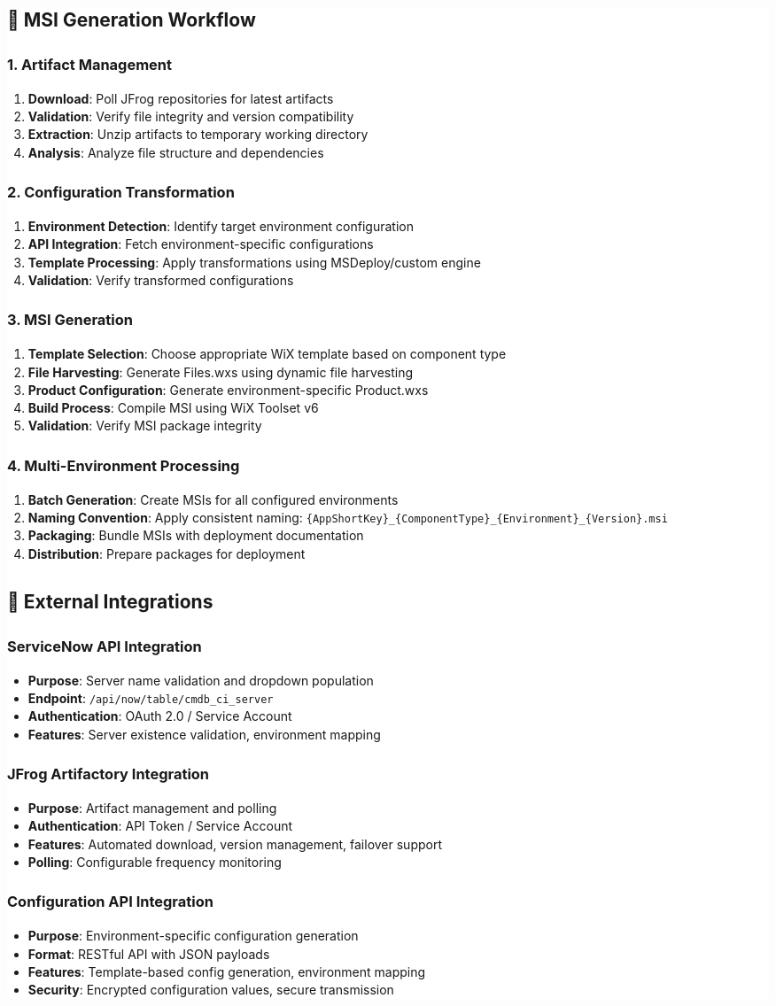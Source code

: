 ## 🔄 MSI Generation Workflow

### 1. Artifact Management
1. **Download**: Poll JFrog repositories for latest artifacts
2. **Validation**: Verify file integrity and version compatibility
3. **Extraction**: Unzip artifacts to temporary working directory
4. **Analysis**: Analyze file structure and dependencies

### 2. Configuration Transformation
1. **Environment Detection**: Identify target environment configuration
2. **API Integration**: Fetch environment-specific configurations
3. **Template Processing**: Apply transformations using MSDeploy/custom engine
4. **Validation**: Verify transformed configurations

### 3. MSI Generation
1. **Template Selection**: Choose appropriate WiX template based on component type
2. **File Harvesting**: Generate Files.wxs using dynamic file harvesting
3. **Product Configuration**: Generate environment-specific Product.wxs
4. **Build Process**: Compile MSI using WiX Toolset v6
5. **Validation**: Verify MSI package integrity

### 4. Multi-Environment Processing
1. **Batch Generation**: Create MSIs for all configured environments
2. **Naming Convention**: Apply consistent naming: `{AppShortKey}_{ComponentType}_{Environment}_{Version}.msi`
3. **Packaging**: Bundle MSIs with deployment documentation
4. **Distribution**: Prepare packages for deployment

## 🔌 External Integrations

### ServiceNow API Integration
- **Purpose**: Server name validation and dropdown population
- **Endpoint**: `/api/now/table/cmdb_ci_server`
- **Authentication**: OAuth 2.0 / Service Account
- **Features**: Server existence validation, environment mapping

### JFrog Artifactory Integration
- **Purpose**: Artifact management and polling
- **Authentication**: API Token / Service Account
- **Features**: Automated download, version management, failover support
- **Polling**: Configurable frequency monitoring

### Configuration API Integration  
- **Purpose**: Environment-specific configuration generation
- **Format**: RESTful API with JSON payloads
- **Features**: Template-based config generation, environment mapping
- **Security**: Encrypted configuration values, secure transmission

